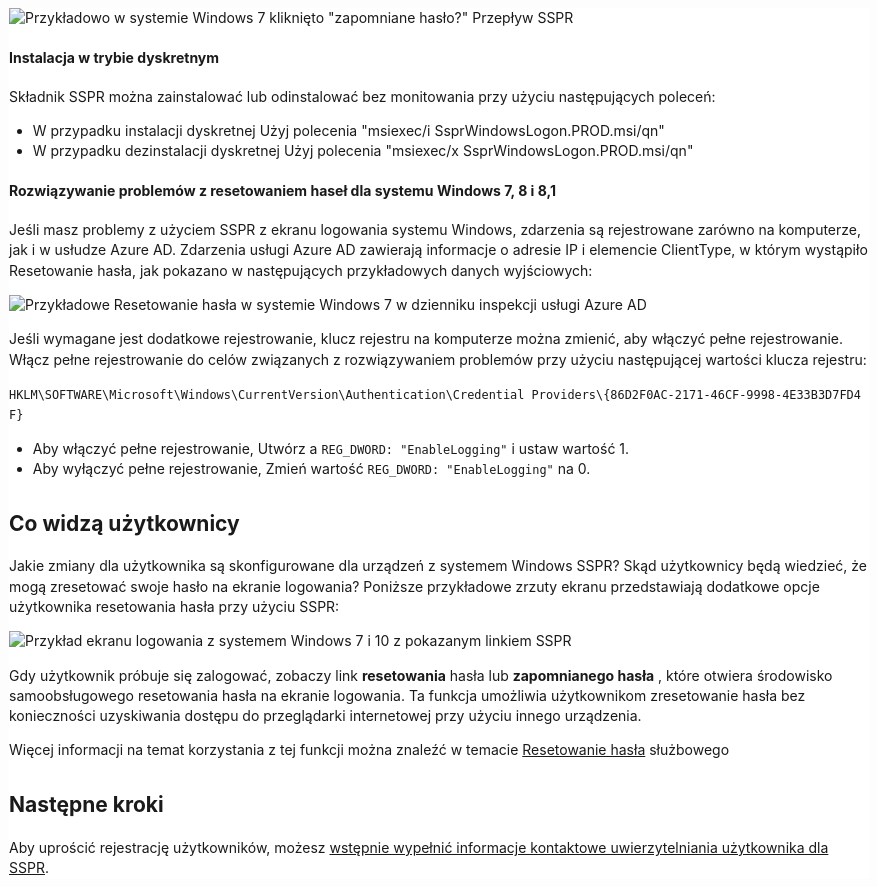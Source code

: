 ![Przykładowo w systemie Windows 7 kliknięto "zapomniane hasło?" Przepływ SSPR](media/howto-sspr-windows/windows-7-sspr.png)

#### <a name="silent-installation"></a>Instalacja w trybie dyskretnym

Składnik SSPR można zainstalować lub odinstalować bez monitowania przy użyciu następujących poleceń:

- W przypadku instalacji dyskretnej Użyj polecenia "msiexec/i SsprWindowsLogon.PROD.msi/qn"
- W przypadku dezinstalacji dyskretnej Użyj polecenia "msiexec/x SsprWindowsLogon.PROD.msi/qn"

#### <a name="troubleshooting-windows-7-8-and-81-password-reset"></a>Rozwiązywanie problemów z resetowaniem haseł dla systemu Windows 7, 8 i 8,1

Jeśli masz problemy z użyciem SSPR z ekranu logowania systemu Windows, zdarzenia są rejestrowane zarówno na komputerze, jak i w usłudze Azure AD. Zdarzenia usługi Azure AD zawierają informacje o adresie IP i elemencie ClientType, w którym wystąpiło Resetowanie hasła, jak pokazano w następujących przykładowych danych wyjściowych:

![Przykładowe Resetowanie hasła w systemie Windows 7 w dzienniku inspekcji usługi Azure AD](media/howto-sspr-windows/windows-7-sspr-azure-ad-audit-log.png)

Jeśli wymagane jest dodatkowe rejestrowanie, klucz rejestru na komputerze można zmienić, aby włączyć pełne rejestrowanie. Włącz pełne rejestrowanie do celów związanych z rozwiązywaniem problemów przy użyciu następującej wartości klucza rejestru:

```cmd
HKLM\SOFTWARE\Microsoft\Windows\CurrentVersion\Authentication\Credential Providers\{86D2F0AC-2171-46CF-9998-4E33B3D7FD4F}
```

- Aby włączyć pełne rejestrowanie, Utwórz a `REG_DWORD: "EnableLogging"` i ustaw wartość 1.
- Aby wyłączyć pełne rejestrowanie, Zmień wartość `REG_DWORD: "EnableLogging"` na 0.

## <a name="what-do-users-see"></a>Co widzą użytkownicy

Jakie zmiany dla użytkownika są skonfigurowane dla urządzeń z systemem Windows SSPR? Skąd użytkownicy będą wiedzieć, że mogą zresetować swoje hasło na ekranie logowania? Poniższe przykładowe zrzuty ekranu przedstawiają dodatkowe opcje użytkownika resetowania hasła przy użyciu SSPR:

![Przykład ekranu logowania z systemem Windows 7 i 10 z pokazanym linkiem SSPR](./media/howto-sspr-windows/windows-reset-password.png)

Gdy użytkownik próbuje się zalogować, zobaczy link **resetowania** hasła lub **zapomnianego hasła** , które otwiera środowisko samoobsługowego resetowania hasła na ekranie logowania. Ta funkcja umożliwia użytkownikom zresetowanie hasła bez konieczności uzyskiwania dostępu do przeglądarki internetowej przy użyciu innego urządzenia.

Więcej informacji na temat korzystania z tej funkcji można znaleźć w temacie [Resetowanie hasła](../user-help/active-directory-passwords-update-your-own-password.md) służbowego

## <a name="next-steps"></a>Następne kroki

Aby uprościć rejestrację użytkowników, możesz [wstępnie wypełnić informacje kontaktowe uwierzytelniania użytkownika dla SSPR](howto-sspr-authenticationdata.md).
